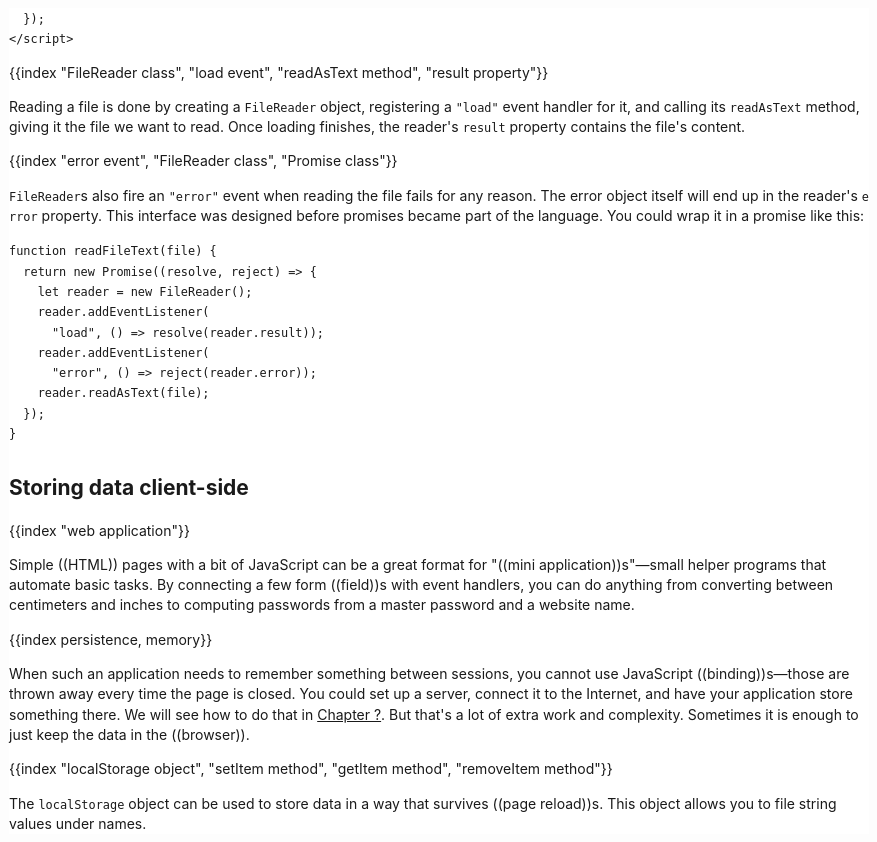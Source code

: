```{lang: "text/html"}
  });
</script>
```

{{index "FileReader class", "load event", "readAsText method", "result property"}}

Reading a file is done by creating a `FileReader` object, registering
a `"load"` event handler for it, and calling its `readAsText` method,
giving it the file we want to read. Once loading finishes, the
reader's `result` property contains the file's content.

{{index "error event", "FileReader class", "Promise class"}}

`FileReader`s also fire an `"error"` event when reading the file fails
for any reason. The error object itself will end up in the reader's
`error` property. This interface was designed before promises became
part of the language. You could wrap it in a promise like this:

```
function readFileText(file) {
  return new Promise((resolve, reject) => {
    let reader = new FileReader();
    reader.addEventListener(
      "load", () => resolve(reader.result));
    reader.addEventListener(
      "error", () => reject(reader.error));
    reader.readAsText(file);
  });
}
```

## Storing data client-side

{{index "web application"}}

Simple ((HTML)) pages with a bit of JavaScript can be a great format
for "((mini application))s"—small helper programs that automate basic
tasks. By connecting a few form ((field))s with event handlers, you
can do anything from converting between centimeters and inches to
computing passwords from a master password and a website name.

{{index persistence, memory}}

When such an application needs to remember something between sessions,
you cannot use JavaScript ((binding))s—those are thrown away every
time the page is closed. You could set up a server, connect it to the
Internet, and have your application store something there. We will see
how to do that in [Chapter ?](node). But that's a lot of extra work
and complexity. Sometimes it is enough to just keep the data in the
((browser)).

{{index "localStorage object", "setItem method", "getItem method", "removeItem method"}}

The `localStorage` object can be used to store data in a way that
survives ((page reload))s. This object allows you to file string
values under names.
